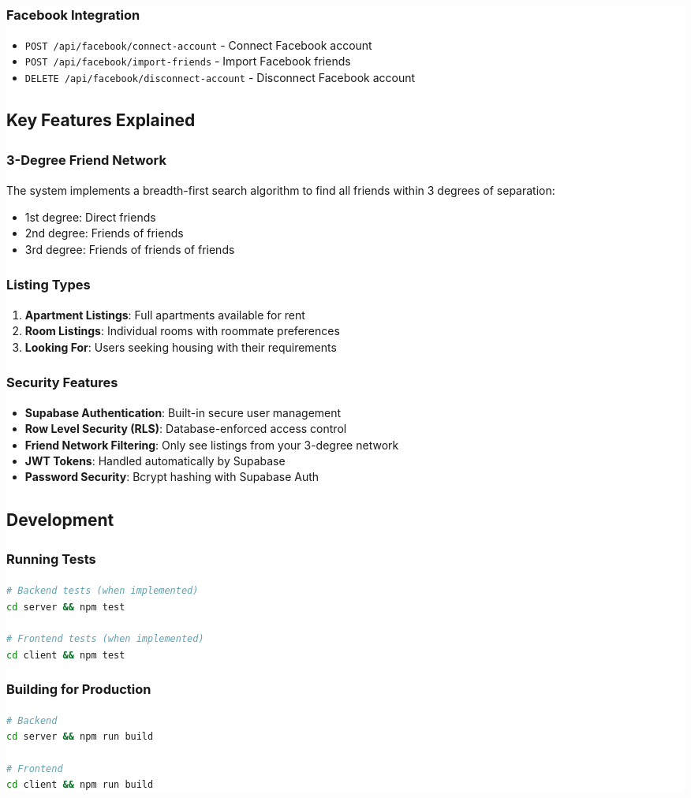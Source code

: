 ### Facebook Integration

- `POST /api/facebook/connect-account` - Connect Facebook account
- `POST /api/facebook/import-friends` - Import Facebook friends
- `DELETE /api/facebook/disconnect-account` - Disconnect Facebook account

## Key Features Explained

### 3-Degree Friend Network

The system implements a breadth-first search algorithm to find all friends within 3 degrees of separation:

- 1st degree: Direct friends
- 2nd degree: Friends of friends
- 3rd degree: Friends of friends of friends

### Listing Types

1. **Apartment Listings**: Full apartments available for rent
2. **Room Listings**: Individual rooms with roommate preferences
3. **Looking For**: Users seeking housing with their requirements

### Security Features

- **Supabase Authentication**: Built-in secure user management
- **Row Level Security (RLS)**: Database-enforced access control
- **Friend Network Filtering**: Only see listings from your 3-degree network
- **JWT Tokens**: Handled automatically by Supabase
- **Password Security**: Bcrypt hashing with Supabase Auth

## Development

### Running Tests

```bash
# Backend tests (when implemented)
cd server && npm test

# Frontend tests (when implemented)
cd client && npm test
```

### Building for Production

```bash
# Backend
cd server && npm run build

# Frontend
cd client && npm run build
```
